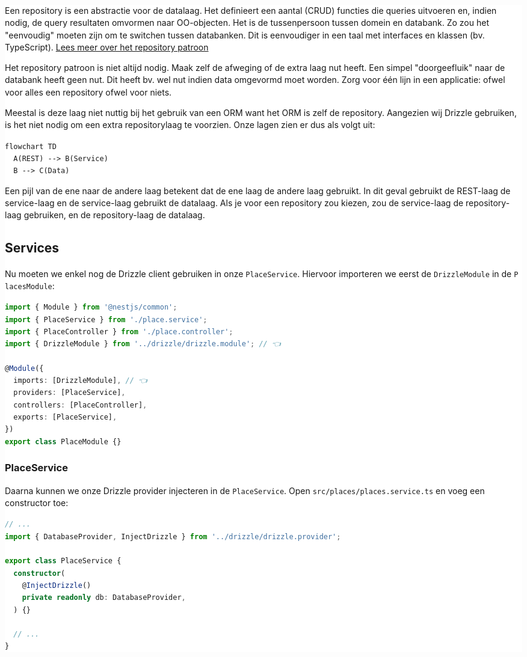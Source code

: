Een repository is een abstractie voor de datalaag. Het definieert een aantal (CRUD) functies die queries uitvoeren en, indien nodig, de query resultaten omvormen naar OO-objecten. Het is de tussenpersoon tussen domein en databank. Zo zou het "eenvoudig" moeten zijn om te switchen tussen databanken. Dit is eenvoudiger in een taal met interfaces en klassen (bv. TypeScript). [Lees meer over het repository patroon](https://medium.com/@pererikbergman/repository-design-pattern-e28c0f3e4a30)

Het repository patroon is niet altijd nodig. Maak zelf de afweging of de extra laag nut heeft. Een simpel "doorgeefluik" naar de databank heeft geen nut. Dit heeft bv. wel nut indien data omgevormd moet worden. Zorg voor één lijn in een applicatie: ofwel voor alles een repository ofwel voor niets.

Meestal is deze laag niet nuttig bij het gebruik van een ORM want het ORM is zelf de repository. Aangezien wij Drizzle gebruiken, is het niet nodig om een extra repositorylaag te voorzien. Onze lagen zien er dus als volgt uit:

```mermaid
flowchart TD
  A(REST) --> B(Service)
  B --> C(Data)
```

Een pijl van de ene naar de andere laag betekent dat de ene laag de andere laag gebruikt. In dit geval gebruikt de REST-laag de service-laag en de service-laag gebruikt de datalaag. Als je voor een repository zou kiezen, zou de service-laag de repository-laag gebruiken, en de repository-laag de datalaag.

## Services

Nu moeten we enkel nog de Drizzle client gebruiken in onze `PlaceService`. Hiervoor importeren we eerst de `DrizzleModule` in de `PlacesModule`:

```ts
import { Module } from '@nestjs/common';
import { PlaceService } from './place.service';
import { PlaceController } from './place.controller';
import { DrizzleModule } from '../drizzle/drizzle.module'; // 👈

@Module({
  imports: [DrizzleModule], // 👈
  providers: [PlaceService],
  controllers: [PlaceController],
  exports: [PlaceService],
})
export class PlaceModule {}
```

### PlaceService

Daarna kunnen we onze Drizzle provider injecteren in de `PlaceService`. Open `src/places/places.service.ts` en voeg een constructor toe:

```ts
// ...
import { DatabaseProvider, InjectDrizzle } from '../drizzle/drizzle.provider';

export class PlaceService {
  constructor(
    @InjectDrizzle()
    private readonly db: DatabaseProvider,
  ) {}

  // ...
}
```
